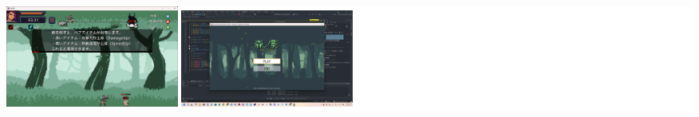 <img src="./res/スクリーンショット 2025-07-17 142329.png" width="25%">

<img src="./res/スクリーンショット (547).png" width="25%">